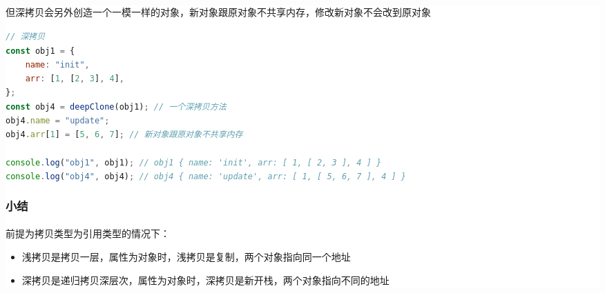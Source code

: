 但深拷贝会另外创造一个一模一样的对象，新对象跟原对象不共享内存，修改新对象不会改到原对象

```js
// 深拷贝
const obj1 = {
	name: "init",
	arr: [1, [2, 3], 4],
};
const obj4 = deepClone(obj1); // 一个深拷贝方法
obj4.name = "update";
obj4.arr[1] = [5, 6, 7]; // 新对象跟原对象不共享内存

console.log("obj1", obj1); // obj1 { name: 'init', arr: [ 1, [ 2, 3 ], 4 ] }
console.log("obj4", obj4); // obj4 { name: 'update', arr: [ 1, [ 5, 6, 7 ], 4 ] }
```

### 小结

前提为拷贝类型为引用类型的情况下：

- 浅拷贝是拷贝一层，属性为对象时，浅拷贝是复制，两个对象指向同一个地址

- 深拷贝是递归拷贝深层次，属性为对象时，深拷贝是新开栈，两个对象指向不同的地址
